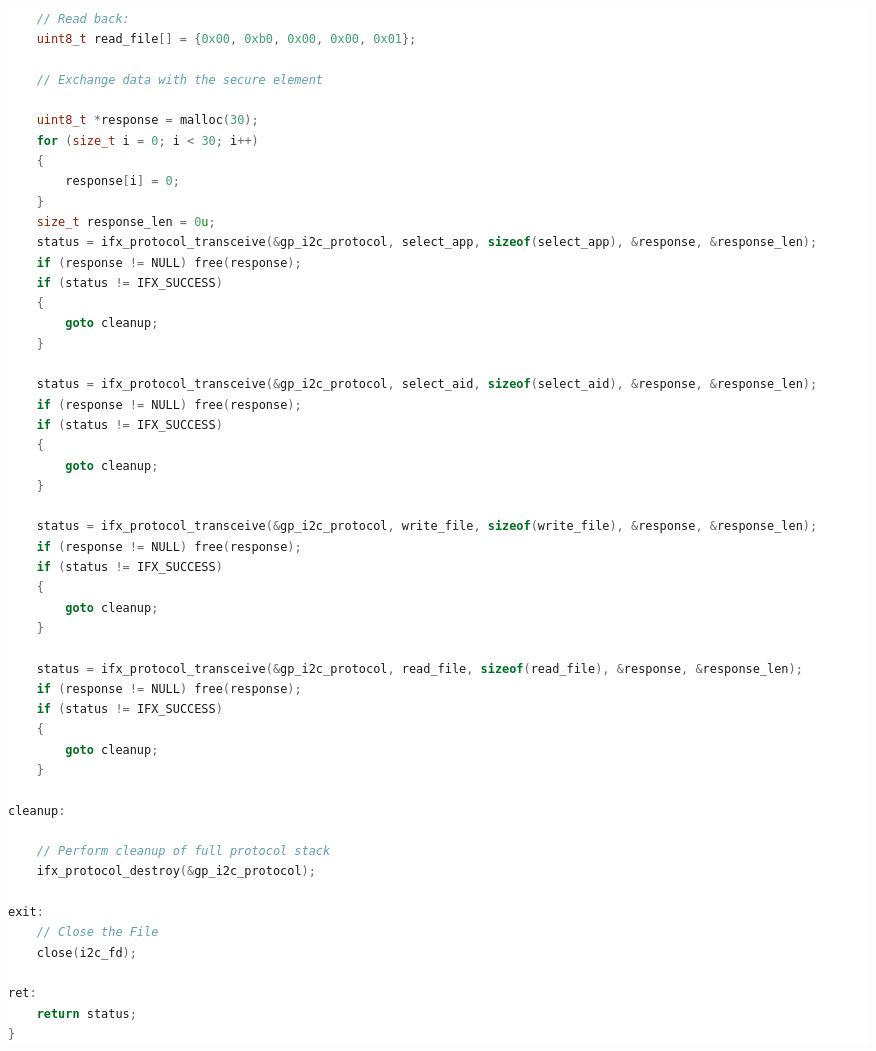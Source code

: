 ```c
    // Read back: 
    uint8_t read_file[] = {0x00, 0xb0, 0x00, 0x00, 0x01};

    // Exchange data with the secure element

    uint8_t *response = malloc(30);
    for (size_t i = 0; i < 30; i++)
    {
        response[i] = 0;
    }
    size_t response_len = 0u;
    status = ifx_protocol_transceive(&gp_i2c_protocol, select_app, sizeof(select_app), &response, &response_len);
    if (response != NULL) free(response);
    if (status != IFX_SUCCESS)
    {
        goto cleanup;
    }

    status = ifx_protocol_transceive(&gp_i2c_protocol, select_aid, sizeof(select_aid), &response, &response_len);
    if (response != NULL) free(response);
    if (status != IFX_SUCCESS)
    {
        goto cleanup;
    }

    status = ifx_protocol_transceive(&gp_i2c_protocol, write_file, sizeof(write_file), &response, &response_len);
    if (response != NULL) free(response);
    if (status != IFX_SUCCESS)
    {
        goto cleanup;
    }

    status = ifx_protocol_transceive(&gp_i2c_protocol, read_file, sizeof(read_file), &response, &response_len);
    if (response != NULL) free(response);
    if (status != IFX_SUCCESS)
    {
        goto cleanup;
    }

cleanup:

    // Perform cleanup of full protocol stack
    ifx_protocol_destroy(&gp_i2c_protocol);

exit:
    // Close the File 
    close(i2c_fd);

ret:
    return status;
}

```
